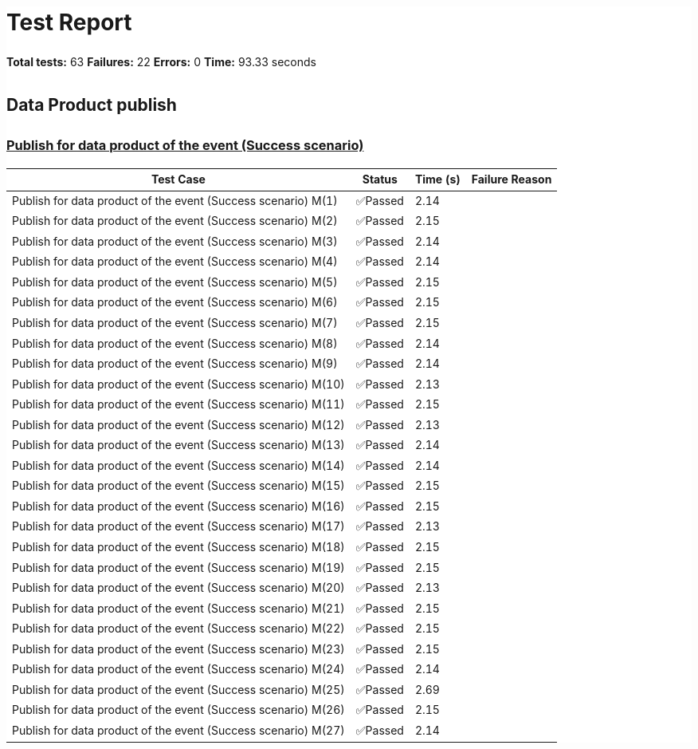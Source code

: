 # Test Report

**Total tests:** 63
**Failures:** 22
**Errors:** 0
**Time:** 93.33 seconds

## Data Product publish


### [Publish for data product of the event (Success scenario)](https://github.com/BrobridgeOrg/gravity-cli-tests/tree/main/data_product_publish_test/data_product_publish_test.feature#L9)

| Test Case | Status | Time (s) | Failure Reason |
|-----------|--------|----------|----------------|
| Publish for data product of the event (Success scenario) M(1)  | ✅Passed | 2.14 |  |
| Publish for data product of the event (Success scenario) M(2)  | ✅Passed | 2.15 |  |
| Publish for data product of the event (Success scenario) M(3)  | ✅Passed | 2.14 |  |
| Publish for data product of the event (Success scenario) M(4)  | ✅Passed | 2.14 |  |
| Publish for data product of the event (Success scenario) M(5)  | ✅Passed | 2.15 |  |
| Publish for data product of the event (Success scenario) M(6)  | ✅Passed | 2.15 |  |
| Publish for data product of the event (Success scenario) M(7)  | ✅Passed | 2.15 |  |
| Publish for data product of the event (Success scenario) M(8)  | ✅Passed | 2.14 |  |
| Publish for data product of the event (Success scenario) M(9)  | ✅Passed | 2.14 |  |
| Publish for data product of the event (Success scenario) M(10)  | ✅Passed | 2.13 |  |
| Publish for data product of the event (Success scenario) M(11)  | ✅Passed | 2.15 |  |
| Publish for data product of the event (Success scenario) M(12)  | ✅Passed | 2.13 |  |
| Publish for data product of the event (Success scenario) M(13)  | ✅Passed | 2.14 |  |
| Publish for data product of the event (Success scenario) M(14)  | ✅Passed | 2.14 |  |
| Publish for data product of the event (Success scenario) M(15)  | ✅Passed | 2.15 |  |
| Publish for data product of the event (Success scenario) M(16)  | ✅Passed | 2.15 |  |
| Publish for data product of the event (Success scenario) M(17)  | ✅Passed | 2.13 |  |
| Publish for data product of the event (Success scenario) M(18)  | ✅Passed | 2.15 |  |
| Publish for data product of the event (Success scenario) M(19)  | ✅Passed | 2.15 |  |
| Publish for data product of the event (Success scenario) M(20)  | ✅Passed | 2.13 |  |
| Publish for data product of the event (Success scenario) M(21)  | ✅Passed | 2.15 |  |
| Publish for data product of the event (Success scenario) M(22)  | ✅Passed | 2.15 |  |
| Publish for data product of the event (Success scenario) M(23)  | ✅Passed | 2.15 |  |
| Publish for data product of the event (Success scenario) M(24)  | ✅Passed | 2.14 |  |
| Publish for data product of the event (Success scenario) M(25)  | ✅Passed | 2.69 |  |
| Publish for data product of the event (Success scenario) M(26)  | ✅Passed | 2.15 |  |
| Publish for data product of the event (Success scenario) M(27)  | ✅Passed | 2.14 |  |